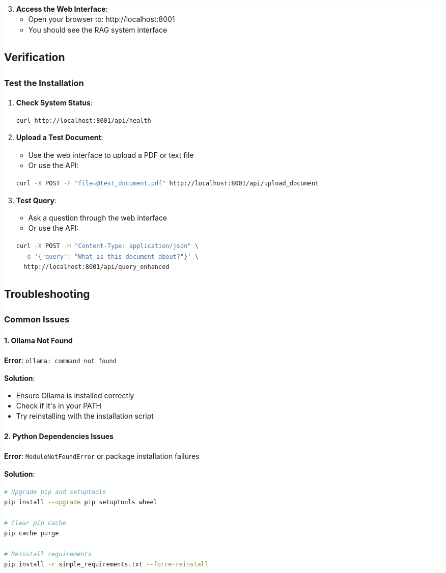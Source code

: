 3. **Access the Web Interface**:
   - Open your browser to: http://localhost:8001
   - You should see the RAG system interface

## Verification

### Test the Installation

1. **Check System Status**:
   ```bash
   curl http://localhost:8001/api/health
   ```

2. **Upload a Test Document**:
   - Use the web interface to upload a PDF or text file
   - Or use the API:
   ```bash
   curl -X POST -F "file=@test_document.pdf" http://localhost:8001/api/upload_document
   ```

3. **Test Query**:
   - Ask a question through the web interface
   - Or use the API:
   ```bash
   curl -X POST -H "Content-Type: application/json" \
     -d '{"query": "What is this document about?"}' \
     http://localhost:8001/api/query_enhanced
   ```

## Troubleshooting

### Common Issues

#### 1. Ollama Not Found
**Error**: `ollama: command not found`

**Solution**:
- Ensure Ollama is installed correctly
- Check if it's in your PATH
- Try reinstalling with the installation script

#### 2. Python Dependencies Issues
**Error**: `ModuleNotFoundError` or package installation failures

**Solution**:
```bash
# Upgrade pip and setuptools
pip install --upgrade pip setuptools wheel

# Clear pip cache
pip cache purge

# Reinstall requirements
pip install -r simple_requirements.txt --force-reinstall
```
